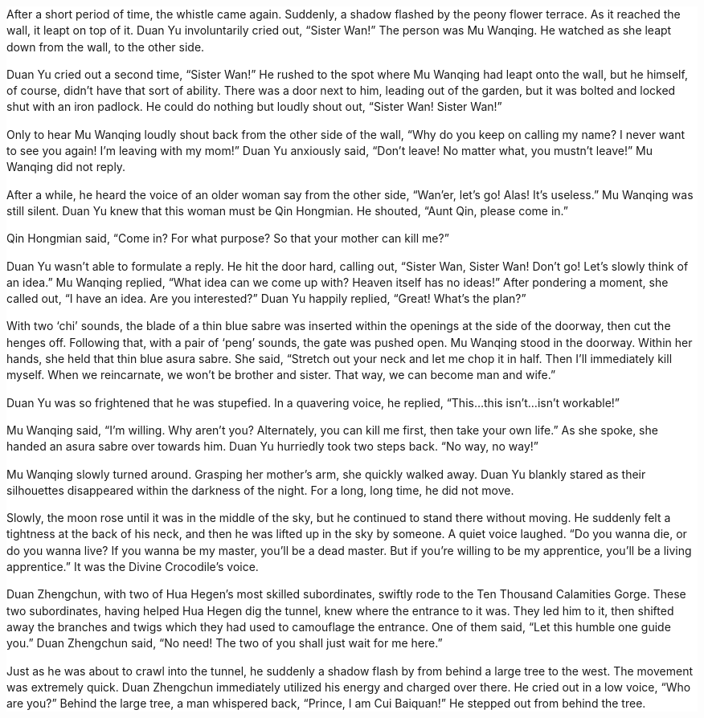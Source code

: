 After a short period of time, the whistle came again. Suddenly, a shadow flashed by the peony flower terrace. As it reached the wall, it leapt on top of it. Duan Yu involuntarily cried out, “Sister Wan!” The person was Mu Wanqing. He watched as she leapt down from the wall, to the other side.

Duan Yu cried out a second time, “Sister Wan!” He rushed to the spot where Mu Wanqing had leapt onto the wall, but he himself, of course, didn’t have that sort of ability. There was a door next to him, leading out of the garden, but it was bolted and locked shut with an iron padlock. He could do nothing but loudly shout out, “Sister Wan! Sister Wan!”

Only to hear Mu Wanqing loudly shout back from the other side of the wall, “Why do you keep on calling my name? I never want to see you again! I’m leaving with my mom!” Duan Yu anxiously said, “Don’t leave! No matter what, you mustn’t leave!” Mu Wanqing did not reply.

After a while, he heard the voice of an older woman say from the other side, “Wan’er, let’s go! Alas! It’s useless.” Mu Wanqing was still silent. Duan Yu knew that this woman must be Qin Hongmian. He shouted, “Aunt Qin, please come in.”

Qin Hongmian said, “Come in? For what purpose? So that your mother can kill me?”

Duan Yu wasn’t able to formulate a reply. He hit the door hard, calling out, “Sister Wan, Sister Wan! Don’t go! Let’s slowly think of an idea.” Mu Wanqing replied, “What idea can we come up with? Heaven itself has no ideas!” After pondering a moment, she called out, “I have an idea. Are you interested?” Duan Yu happily replied, “Great! What’s the plan?”

With two ‘chi’ sounds, the blade of a thin blue sabre was inserted within the openings at the side of the doorway, then cut the henges off. Following that, with a pair of ‘peng’ sounds, the gate was pushed open. Mu Wanqing stood in the doorway. Within her hands, she held that thin blue asura sabre. She said, “Stretch out your neck and let me chop it in half. Then I’ll immediately kill myself. When we reincarnate, we won’t be brother and sister. That way, we can become man and wife.”

Duan Yu was so frightened that he was stupefied. In a quavering voice, he replied, “This…this isn’t…isn’t workable!”

Mu Wanqing said, “I’m willing. Why aren’t you? Alternately, you can kill me first, then take your own life.” As she spoke, she handed an asura sabre over towards him. Duan Yu hurriedly took two steps back. “No way, no way!”

Mu Wanqing slowly turned around. Grasping her mother’s arm, she quickly walked away. Duan Yu blankly stared as their silhouettes disappeared within the darkness of the night. For a long, long time, he did not move.

Slowly, the moon rose until it was in the middle of the sky, but he continued to stand there without moving. He suddenly felt a tightness at the back of his neck, and then he was lifted up in the sky by someone. A quiet voice laughed. “Do you wanna die, or do you wanna live? If you wanna be my master, you’ll be a dead master. But if you’re willing to be my apprentice, you’ll be a living apprentice.” It was the Divine Crocodile’s voice.

Duan Zhengchun, with two of Hua Hegen’s most skilled subordinates, swiftly rode to the Ten Thousand Calamities Gorge. These two subordinates, having helped Hua Hegen dig the tunnel, knew where the entrance to it was. They led him to it, then shifted away the branches and twigs which they had used to camouflage the entrance. One of them said, “Let this humble one guide you.” Duan Zhengchun said, “No need! The two of you shall just wait for me here.”

Just as he was about to crawl into the tunnel, he suddenly a shadow flash by from behind a large tree to the west. The movement was extremely quick. Duan Zhengchun immediately utilized his energy and charged over there. He cried out in a low voice, “Who are you?” Behind the large tree, a man whispered back, “Prince, I am Cui Baiquan!” He stepped out from behind the tree.
